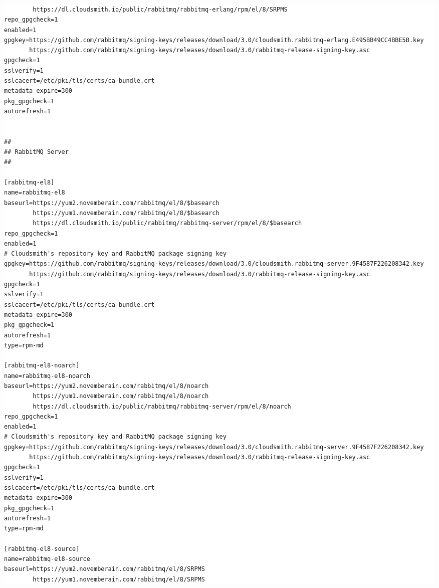 ```
        https://dl.cloudsmith.io/public/rabbitmq/rabbitmq-erlang/rpm/el/8/SRPMS
repo_gpgcheck=1
enabled=1
gpgkey=https://github.com/rabbitmq/signing-keys/releases/download/3.0/cloudsmith.rabbitmq-erlang.E495BB49CC4BBE5B.key
       https://github.com/rabbitmq/signing-keys/releases/download/3.0/rabbitmq-release-signing-key.asc
gpgcheck=1
sslverify=1
sslcacert=/etc/pki/tls/certs/ca-bundle.crt
metadata_expire=300
pkg_gpgcheck=1
autorefresh=1


##
## RabbitMQ Server
##

[rabbitmq-el8]
name=rabbitmq-el8
baseurl=https://yum2.novemberain.com/rabbitmq/el/8/$basearch
        https://yum1.novemberain.com/rabbitmq/el/8/$basearch
        https://dl.cloudsmith.io/public/rabbitmq/rabbitmq-server/rpm/el/8/$basearch
repo_gpgcheck=1
enabled=1
# Cloudsmith's repository key and RabbitMQ package signing key
gpgkey=https://github.com/rabbitmq/signing-keys/releases/download/3.0/cloudsmith.rabbitmq-server.9F4587F226208342.key
       https://github.com/rabbitmq/signing-keys/releases/download/3.0/rabbitmq-release-signing-key.asc
gpgcheck=1
sslverify=1
sslcacert=/etc/pki/tls/certs/ca-bundle.crt
metadata_expire=300
pkg_gpgcheck=1
autorefresh=1
type=rpm-md

[rabbitmq-el8-noarch]
name=rabbitmq-el8-noarch
baseurl=https://yum2.novemberain.com/rabbitmq/el/8/noarch
        https://yum1.novemberain.com/rabbitmq/el/8/noarch
        https://dl.cloudsmith.io/public/rabbitmq/rabbitmq-server/rpm/el/8/noarch
repo_gpgcheck=1
enabled=1
# Cloudsmith's repository key and RabbitMQ package signing key
gpgkey=https://github.com/rabbitmq/signing-keys/releases/download/3.0/cloudsmith.rabbitmq-server.9F4587F226208342.key
       https://github.com/rabbitmq/signing-keys/releases/download/3.0/rabbitmq-release-signing-key.asc
gpgcheck=1
sslverify=1
sslcacert=/etc/pki/tls/certs/ca-bundle.crt
metadata_expire=300
pkg_gpgcheck=1
autorefresh=1
type=rpm-md

[rabbitmq-el8-source]
name=rabbitmq-el8-source
baseurl=https://yum2.novemberain.com/rabbitmq/el/8/SRPMS
        https://yum1.novemberain.com/rabbitmq/el/8/SRPMS
```